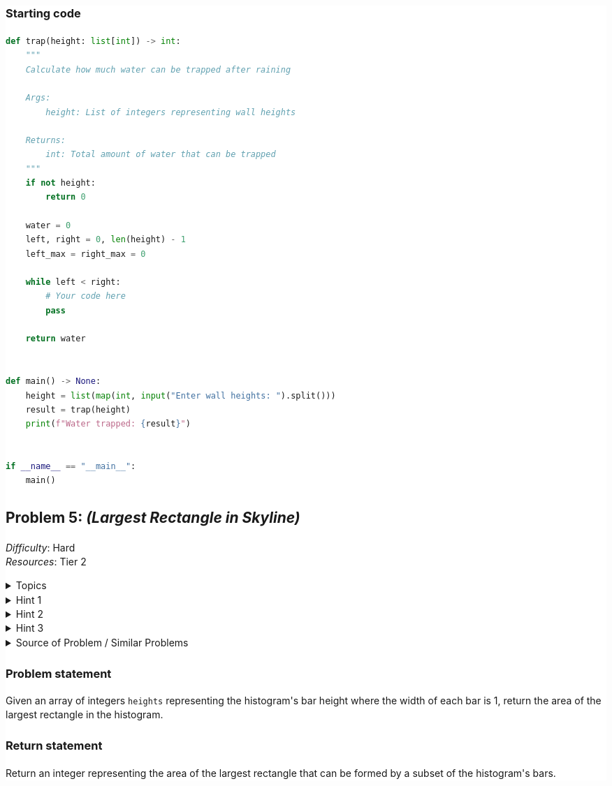 ### Starting code
```python
def trap(height: list[int]) -> int:
    """
    Calculate how much water can be trapped after raining
    
    Args:
        height: List of integers representing wall heights
        
    Returns:
        int: Total amount of water that can be trapped
    """
    if not height:
        return 0
        
    water = 0
    left, right = 0, len(height) - 1
    left_max = right_max = 0
    
    while left < right:
        # Your code here
        pass
        
    return water


def main() -> None:
    height = list(map(int, input("Enter wall heights: ").split()))
    result = trap(height)
    print(f"Water trapped: {result}")


if __name__ == "__main__":
    main()
```

## Problem 5: _(Largest Rectangle in Skyline)_
_Difficulty_: Hard  
_Resources_: Tier 2  
<details><summary>Topics</summary></details>
<details><summary>Hint 1</summary></details>
<details><summary>Hint 2</summary></details>
<details><summary>Hint 3</summary></details>
<details><summary>Source of Problem / Similar Problems</summary></details>

### Problem statement
Given an array of integers `heights` representing the histogram's bar height where the width of each bar is 1, return the area of the largest rectangle in the histogram.

### Return statement
Return an integer representing the area of the largest rectangle that can be formed by a subset of the histogram's bars.
